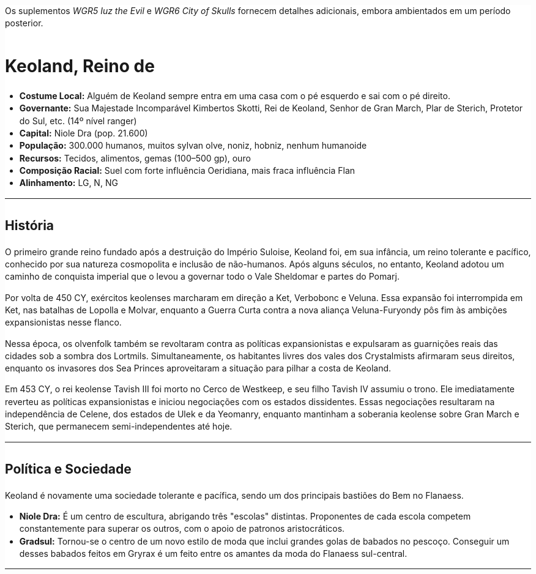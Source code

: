 Os suplementos *WGR5 Iuz the Evil* e *WGR6 City of Skulls* fornecem detalhes adicionais, embora ambientados em um período posterior. 

# **Keoland, Reino de**

- **Costume Local:** Alguém de Keoland sempre entra em uma casa com o pé esquerdo e sai com o pé direito.  
- **Governante:** Sua Majestade Incomparável Kimbertos Skotti, Rei de Keoland, Senhor de Gran March, Plar de Sterich, Protetor do Sul, etc. (14º nível ranger)  
- **Capital:** Niole Dra (pop. 21.600)  
- **População:** 300.000 humanos, muitos sylvan olve, noniz, hobniz, nenhum humanoide  
- **Recursos:** Tecidos, alimentos, gemas (100–500 gp), ouro  
- **Composição Racial:** Suel com forte influência Oeridiana, mais fraca influência Flan  
- **Alinhamento:** LG, N, NG  

---

## **História**  
O primeiro grande reino fundado após a destruição do Império Suloise, Keoland foi, em sua infância, um reino tolerante e pacífico, conhecido por sua natureza cosmopolita e inclusão de não-humanos. Após alguns séculos, no entanto, Keoland adotou um caminho de conquista imperial que o levou a governar todo o Vale Sheldomar e partes do Pomarj.  

Por volta de 450 CY, exércitos keolenses marcharam em direção a Ket, Verbobonc e Veluna. Essa expansão foi interrompida em Ket, nas batalhas de Lopolla e Molvar, enquanto a Guerra Curta contra a nova aliança Veluna-Furyondy pôs fim às ambições expansionistas nesse flanco.  

Nessa época, os olvenfolk também se revoltaram contra as políticas expansionistas e expulsaram as guarnições reais das cidades sob a sombra dos Lortmils. Simultaneamente, os habitantes livres dos vales dos Crystalmists afirmaram seus direitos, enquanto os invasores dos Sea Princes aproveitaram a situação para pilhar a costa de Keoland.  

Em 453 CY, o rei keolense Tavish III foi morto no Cerco de Westkeep, e seu filho Tavish IV assumiu o trono. Ele imediatamente reverteu as políticas expansionistas e iniciou negociações com os estados dissidentes. Essas negociações resultaram na independência de Celene, dos estados de Ulek e da Yeomanry, enquanto mantinham a soberania keolense sobre Gran March e Sterich, que permanecem semi-independentes até hoje.  

---

## **Política e Sociedade**  
Keoland é novamente uma sociedade tolerante e pacífica, sendo um dos principais bastiões do Bem no Flanaess.  

- **Niole Dra:** É um centro de escultura, abrigando três "escolas" distintas. Proponentes de cada escola competem constantemente para superar os outros, com o apoio de patronos aristocráticos.  
- **Gradsul:** Tornou-se o centro de um novo estilo de moda que inclui grandes golas de babados no pescoço. Conseguir um desses babados feitos em Gryrax é um feito entre os amantes da moda do Flanaess sul-central.  

---
